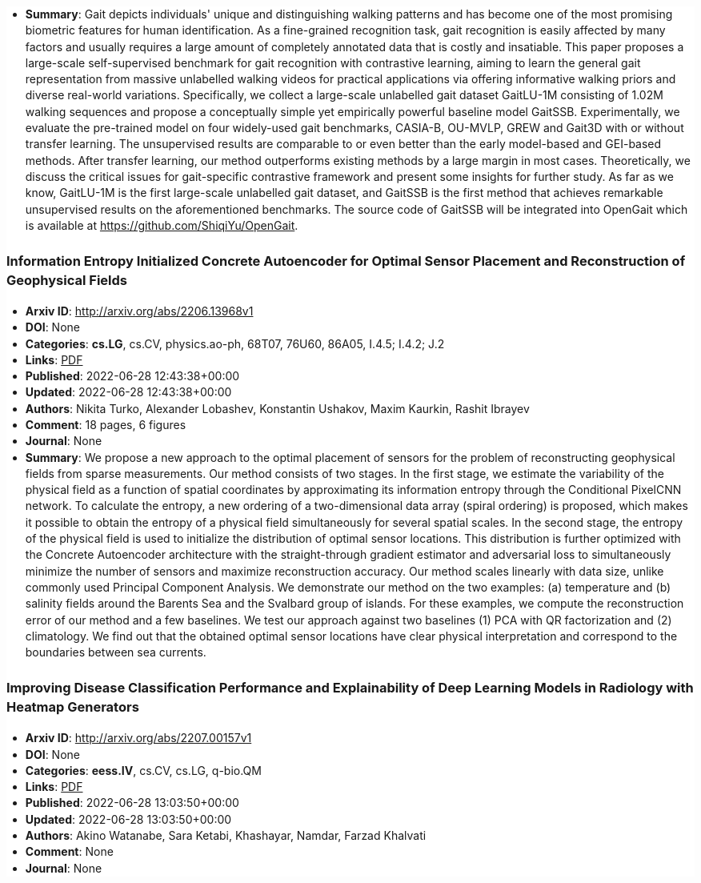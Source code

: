 - **Summary**: Gait depicts individuals' unique and distinguishing walking patterns and has become one of the most promising biometric features for human identification. As a fine-grained recognition task, gait recognition is easily affected by many factors and usually requires a large amount of completely annotated data that is costly and insatiable. This paper proposes a large-scale self-supervised benchmark for gait recognition with contrastive learning, aiming to learn the general gait representation from massive unlabelled walking videos for practical applications via offering informative walking priors and diverse real-world variations. Specifically, we collect a large-scale unlabelled gait dataset GaitLU-1M consisting of 1.02M walking sequences and propose a conceptually simple yet empirically powerful baseline model GaitSSB. Experimentally, we evaluate the pre-trained model on four widely-used gait benchmarks, CASIA-B, OU-MVLP, GREW and Gait3D with or without transfer learning. The unsupervised results are comparable to or even better than the early model-based and GEI-based methods. After transfer learning, our method outperforms existing methods by a large margin in most cases. Theoretically, we discuss the critical issues for gait-specific contrastive framework and present some insights for further study. As far as we know, GaitLU-1M is the first large-scale unlabelled gait dataset, and GaitSSB is the first method that achieves remarkable unsupervised results on the aforementioned benchmarks. The source code of GaitSSB will be integrated into OpenGait which is available at https://github.com/ShiqiYu/OpenGait.



### Information Entropy Initialized Concrete Autoencoder for Optimal Sensor Placement and Reconstruction of Geophysical Fields
- **Arxiv ID**: http://arxiv.org/abs/2206.13968v1
- **DOI**: None
- **Categories**: **cs.LG**, cs.CV, physics.ao-ph, 68T07, 76U60, 86A05, I.4.5; I.4.2; J.2
- **Links**: [PDF](http://arxiv.org/pdf/2206.13968v1)
- **Published**: 2022-06-28 12:43:38+00:00
- **Updated**: 2022-06-28 12:43:38+00:00
- **Authors**: Nikita Turko, Alexander Lobashev, Konstantin Ushakov, Maxim Kaurkin, Rashit Ibrayev
- **Comment**: 18 pages, 6 figures
- **Journal**: None
- **Summary**: We propose a new approach to the optimal placement of sensors for the problem of reconstructing geophysical fields from sparse measurements. Our method consists of two stages. In the first stage, we estimate the variability of the physical field as a function of spatial coordinates by approximating its information entropy through the Conditional PixelCNN network. To calculate the entropy, a new ordering of a two-dimensional data array (spiral ordering) is proposed, which makes it possible to obtain the entropy of a physical field simultaneously for several spatial scales. In the second stage, the entropy of the physical field is used to initialize the distribution of optimal sensor locations. This distribution is further optimized with the Concrete Autoencoder architecture with the straight-through gradient estimator and adversarial loss to simultaneously minimize the number of sensors and maximize reconstruction accuracy. Our method scales linearly with data size, unlike commonly used Principal Component Analysis. We demonstrate our method on the two examples: (a) temperature and (b) salinity fields around the Barents Sea and the Svalbard group of islands. For these examples, we compute the reconstruction error of our method and a few baselines. We test our approach against two baselines (1) PCA with QR factorization and (2) climatology. We find out that the obtained optimal sensor locations have clear physical interpretation and correspond to the boundaries between sea currents.



### Improving Disease Classification Performance and Explainability of Deep Learning Models in Radiology with Heatmap Generators
- **Arxiv ID**: http://arxiv.org/abs/2207.00157v1
- **DOI**: None
- **Categories**: **eess.IV**, cs.CV, cs.LG, q-bio.QM
- **Links**: [PDF](http://arxiv.org/pdf/2207.00157v1)
- **Published**: 2022-06-28 13:03:50+00:00
- **Updated**: 2022-06-28 13:03:50+00:00
- **Authors**: Akino Watanabe, Sara Ketabi, Khashayar, Namdar, Farzad Khalvati
- **Comment**: None
- **Journal**: None